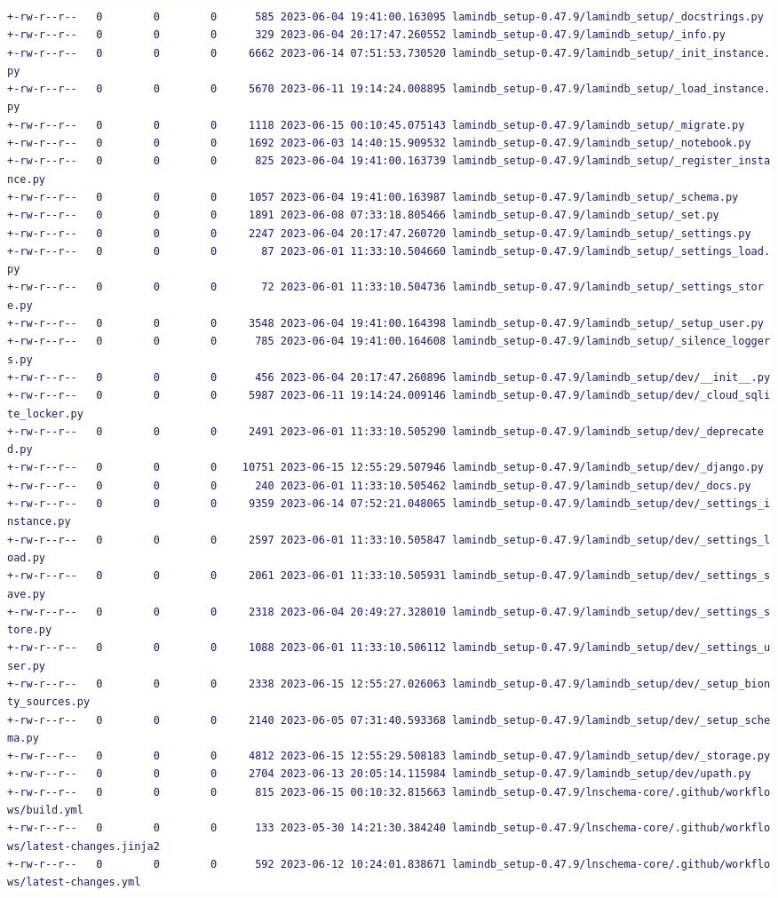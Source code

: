 ```diff
+-rw-r--r--   0        0        0      585 2023-06-04 19:41:00.163095 lamindb_setup-0.47.9/lamindb_setup/_docstrings.py
+-rw-r--r--   0        0        0      329 2023-06-04 20:17:47.260552 lamindb_setup-0.47.9/lamindb_setup/_info.py
+-rw-r--r--   0        0        0     6662 2023-06-14 07:51:53.730520 lamindb_setup-0.47.9/lamindb_setup/_init_instance.py
+-rw-r--r--   0        0        0     5670 2023-06-11 19:14:24.008895 lamindb_setup-0.47.9/lamindb_setup/_load_instance.py
+-rw-r--r--   0        0        0     1118 2023-06-15 00:10:45.075143 lamindb_setup-0.47.9/lamindb_setup/_migrate.py
+-rw-r--r--   0        0        0     1692 2023-06-03 14:40:15.909532 lamindb_setup-0.47.9/lamindb_setup/_notebook.py
+-rw-r--r--   0        0        0      825 2023-06-04 19:41:00.163739 lamindb_setup-0.47.9/lamindb_setup/_register_instance.py
+-rw-r--r--   0        0        0     1057 2023-06-04 19:41:00.163987 lamindb_setup-0.47.9/lamindb_setup/_schema.py
+-rw-r--r--   0        0        0     1891 2023-06-08 07:33:18.805466 lamindb_setup-0.47.9/lamindb_setup/_set.py
+-rw-r--r--   0        0        0     2247 2023-06-04 20:17:47.260720 lamindb_setup-0.47.9/lamindb_setup/_settings.py
+-rw-r--r--   0        0        0       87 2023-06-01 11:33:10.504660 lamindb_setup-0.47.9/lamindb_setup/_settings_load.py
+-rw-r--r--   0        0        0       72 2023-06-01 11:33:10.504736 lamindb_setup-0.47.9/lamindb_setup/_settings_store.py
+-rw-r--r--   0        0        0     3548 2023-06-04 19:41:00.164398 lamindb_setup-0.47.9/lamindb_setup/_setup_user.py
+-rw-r--r--   0        0        0      785 2023-06-04 19:41:00.164608 lamindb_setup-0.47.9/lamindb_setup/_silence_loggers.py
+-rw-r--r--   0        0        0      456 2023-06-04 20:17:47.260896 lamindb_setup-0.47.9/lamindb_setup/dev/__init__.py
+-rw-r--r--   0        0        0     5987 2023-06-11 19:14:24.009146 lamindb_setup-0.47.9/lamindb_setup/dev/_cloud_sqlite_locker.py
+-rw-r--r--   0        0        0     2491 2023-06-01 11:33:10.505290 lamindb_setup-0.47.9/lamindb_setup/dev/_deprecated.py
+-rw-r--r--   0        0        0    10751 2023-06-15 12:55:29.507946 lamindb_setup-0.47.9/lamindb_setup/dev/_django.py
+-rw-r--r--   0        0        0      240 2023-06-01 11:33:10.505462 lamindb_setup-0.47.9/lamindb_setup/dev/_docs.py
+-rw-r--r--   0        0        0     9359 2023-06-14 07:52:21.048065 lamindb_setup-0.47.9/lamindb_setup/dev/_settings_instance.py
+-rw-r--r--   0        0        0     2597 2023-06-01 11:33:10.505847 lamindb_setup-0.47.9/lamindb_setup/dev/_settings_load.py
+-rw-r--r--   0        0        0     2061 2023-06-01 11:33:10.505931 lamindb_setup-0.47.9/lamindb_setup/dev/_settings_save.py
+-rw-r--r--   0        0        0     2318 2023-06-04 20:49:27.328010 lamindb_setup-0.47.9/lamindb_setup/dev/_settings_store.py
+-rw-r--r--   0        0        0     1088 2023-06-01 11:33:10.506112 lamindb_setup-0.47.9/lamindb_setup/dev/_settings_user.py
+-rw-r--r--   0        0        0     2338 2023-06-15 12:55:27.026063 lamindb_setup-0.47.9/lamindb_setup/dev/_setup_bionty_sources.py
+-rw-r--r--   0        0        0     2140 2023-06-05 07:31:40.593368 lamindb_setup-0.47.9/lamindb_setup/dev/_setup_schema.py
+-rw-r--r--   0        0        0     4812 2023-06-15 12:55:29.508183 lamindb_setup-0.47.9/lamindb_setup/dev/_storage.py
+-rw-r--r--   0        0        0     2704 2023-06-13 20:05:14.115984 lamindb_setup-0.47.9/lamindb_setup/dev/upath.py
+-rw-r--r--   0        0        0      815 2023-06-15 00:10:32.815663 lamindb_setup-0.47.9/lnschema-core/.github/workflows/build.yml
+-rw-r--r--   0        0        0      133 2023-05-30 14:21:30.384240 lamindb_setup-0.47.9/lnschema-core/.github/workflows/latest-changes.jinja2
+-rw-r--r--   0        0        0      592 2023-06-12 10:24:01.838671 lamindb_setup-0.47.9/lnschema-core/.github/workflows/latest-changes.yml
```